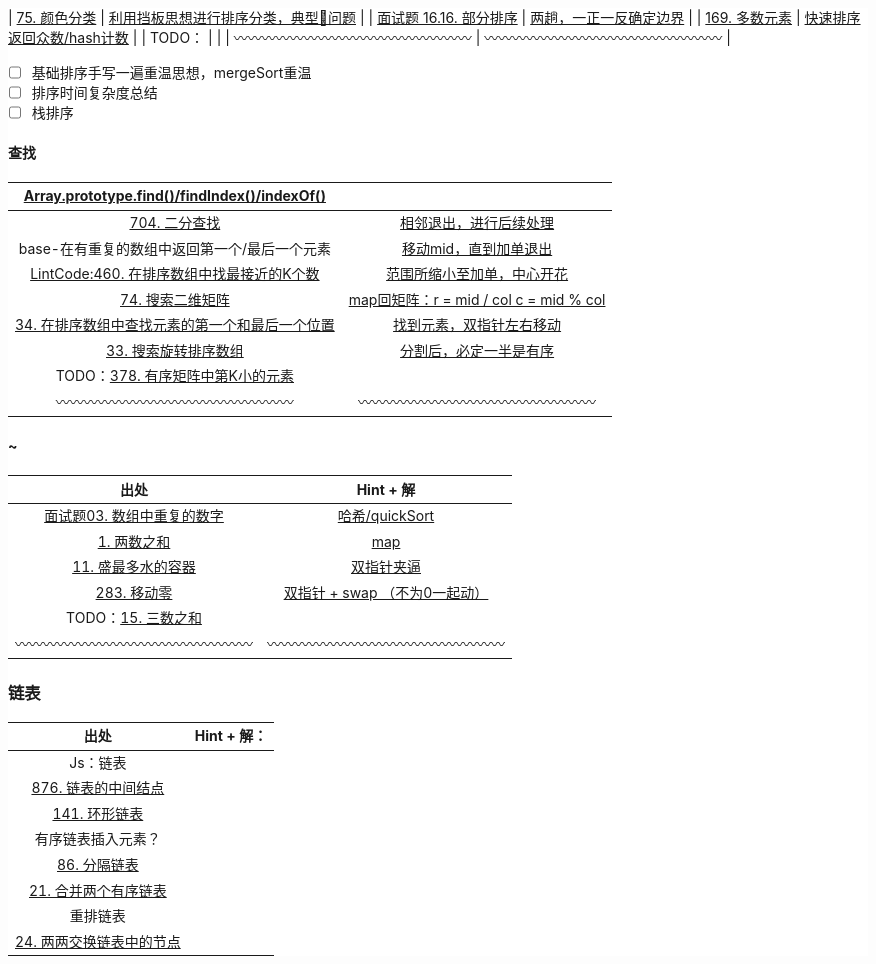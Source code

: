 | [75. 颜色分类](https://leetcode-cn.com/problems/sort-colors/) | [利用挡板思想进行排序分类，典型🌈问题](./练习-数据结构算法刷题/数组/排序/75.%20颜色分类.js) |
| [面试题 16.16. 部分排序](https://leetcode-cn.com/problems/sub-sort-lcci/) | [两趟，一正一反确定边界](./练习-数据结构算法刷题/数组/排序/面试题%2016.16.%20部分排序.js) |
| [169. 多数元素](https://leetcode-cn.com/problems/majority-element/) | [快速排序返回众数/hash计数](./练习-数据结构算法刷题/数组/排序/169.%20多数元素.js) |
|                            TODO：                            |                                                              |
|              〰️〰️〰️〰️〰️〰️〰️〰️〰️〰️〰️〰️〰️〰️〰️〰️〰️              |              〰️〰️〰️〰️〰️〰️〰️〰️〰️〰️〰️〰️〰️〰️〰️〰️〰️              |

- [ ] 基础排序手写一遍重温思想，mergeSort重温
- [ ] 排序时间复杂度总结
- [ ] 栈排序

#### 查找

| [Array.prototype.find()/findIndex()/indexOf()](https://developer.mozilla.org/zh-CN/docs/Web/JavaScript/Reference/Global_Objects/Array/indexOf) |                                                              |
| :----------------------------------------------------------: | :----------------------------------------------------------: |
| [704. 二分查找](https://leetcode-cn.com/problems/binary-search/) | [相邻退出，进行后续处理](./练习-数据结构算法刷题/数组/二分查找/704.%20二分查找.js) |
|         base-在有重复的数组中返回第一个/最后一个元素         | [移动mid，直到加单退出](./练习-数据结构算法刷题/数组/二分查找/在有重复的数组中返回第一个指定元素.js) |
| [LintCode:460. 在排序数组中找最接近的K个数](https://www.lintcode.com/problem/find-k-closest-elements/description) | [范围所缩小至加单，中心开花](./练习-数据结构算法刷题/数组/二分查找/linkcode.找到最接近的k个数.js) |
| [74. 搜索二维矩阵](https://leetcode-cn.com/problems/search-a-2d-matrix/) | [map回矩阵：r = mid / col c = mid % col](./练习-数据结构算法刷题/数组/二分查找/704.%20二分查找.js) |
| [34. 在排序数组中查找元素的第一个和最后一个位置](https://leetcode-cn.com/problems/find-first-and-last-position-of-element-in-sorted-array/) | [找到元素，双指针左右移动](./练习-数据结构算法刷题/数组/二分查找/34.%20在排序数组中查找元素的第一个和最后一个位置.js) |
| [33. 搜索旋转排序数组](https://leetcode-cn.com/problems/search-in-rotated-sorted-array/) | [分割后，必定一半是有序](练习-数据结构算法刷题/数组/二分查找/33.%20搜索旋转排序数组.js) |
| TODO：[378. 有序矩阵中第K小的元素](https://leetcode-cn.com/problems/kth-smallest-element-in-a-sorted-matrix/) |                                                              |
|              〰️〰️〰️〰️〰️〰️〰️〰️〰️〰️〰️〰️〰️〰️〰️〰️〰️              |              〰️〰️〰️〰️〰️〰️〰️〰️〰️〰️〰️〰️〰️〰️〰️〰️〰️              |


#### ~

|                             出处                             |                          Hint + 解                           |
| :----------------------------------------------------------: | :----------------------------------------------------------: |
| [面试题03. 数组中重复的数字](https://leetcode-cn.com/problems/shu-zu-zhong-zhong-fu-de-shu-zi-lcof/) | [哈希/quickSort](练习-数据结构算法刷题/数组/217.存在重复元素.js) |
|   [1. 两数之和](https://leetcode-cn.com/problems/two-sum/)   |         [map](./练习-数据结构算法刷题/1.两数之和.js)         |
| [11. 盛最多水的容器](https://leetcode-cn.com/problems/container-with-most-water/) | [双指针夹逼](./练习-数据结构算法刷题/数组/11.盛最多水的容器.js) |
| [283. 移动零](https://leetcode-cn.com/problems/move-zeroes/) | [双指针 + swap （不为0一起动）](./练习-数据结构算法刷题/数组/283.移动零.js) |
| TODO：[15. 三数之和](https://leetcode-cn.com/problems/3sum/) |                                                              |
|              〰️〰️〰️〰️〰️〰️〰️〰️〰️〰️〰️〰️〰️〰️〰️〰️〰️              |              〰️〰️〰️〰️〰️〰️〰️〰️〰️〰️〰️〰️〰️〰️〰️〰️〰️              |

### 链表

|                             出处                             |               Hint + 解：                |
| :----------------------------------------------------------: | :--------------------------------------: |
| Js：链表 |                                          |
| [876. 链表的中间结点](https://leetcode-cn.com/problems/middle-of-the-linked-list/) |                                          |
| [141. 环形链表](https://leetcode-cn.com/problems/linked-list-cycle/) |                                          |
|                      有序链表插入元素？                      |                                          |
| [86. 分隔链表](https://leetcode-cn.com/problems/partition-list/) |                                          |
| [21. 合并两个有序链表](https://leetcode-cn.com/problems/merge-two-sorted-lists/) |                                          |
|                           重排链表                           |                                          |
| [24. 两两交换链表中的节点](https://leetcode-cn.com/problems/swap-nodes-in-pairs/) |                                          |